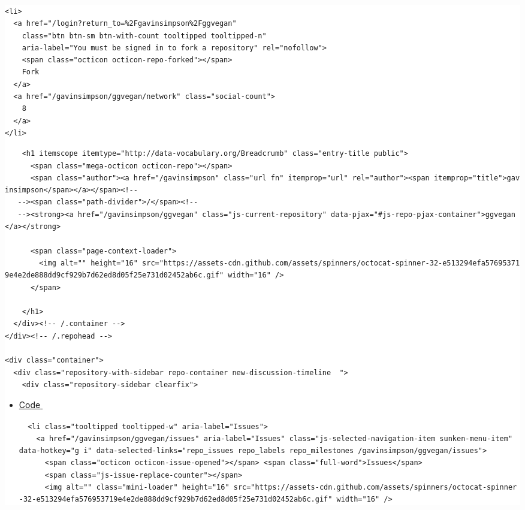   </li>

    <li>
      <a href="/login?return_to=%2Fgavinsimpson%2Fggvegan"
        class="btn btn-sm btn-with-count tooltipped tooltipped-n"
        aria-label="You must be signed in to fork a repository" rel="nofollow">
        <span class="octicon octicon-repo-forked"></span>
        Fork
      </a>
      <a href="/gavinsimpson/ggvegan/network" class="social-count">
        8
      </a>
    </li>
</ul>

        <h1 itemscope itemtype="http://data-vocabulary.org/Breadcrumb" class="entry-title public">
          <span class="mega-octicon octicon-repo"></span>
          <span class="author"><a href="/gavinsimpson" class="url fn" itemprop="url" rel="author"><span itemprop="title">gavinsimpson</span></a></span><!--
       --><span class="path-divider">/</span><!--
       --><strong><a href="/gavinsimpson/ggvegan" class="js-current-repository" data-pjax="#js-repo-pjax-container">ggvegan</a></strong>

          <span class="page-context-loader">
            <img alt="" height="16" src="https://assets-cdn.github.com/assets/spinners/octocat-spinner-32-e513294efa576953719e4e2de888dd9cf929b7d62ed8d05f25e731d02452ab6c.gif" width="16" />
          </span>

        </h1>
      </div><!-- /.container -->
    </div><!-- /.repohead -->

    <div class="container">
      <div class="repository-with-sidebar repo-container new-discussion-timeline  ">
        <div class="repository-sidebar clearfix">
            
<nav class="sunken-menu repo-nav js-repo-nav js-sidenav-container-pjax js-octicon-loaders"
     role="navigation"
     data-pjax="#js-repo-pjax-container"
     data-issue-count-url="/gavinsimpson/ggvegan/issues/counts">
  <ul class="sunken-menu-group">
    <li class="tooltipped tooltipped-w" aria-label="Code">
      <a href="/gavinsimpson/ggvegan" aria-label="Code" class="selected js-selected-navigation-item sunken-menu-item" data-hotkey="g c" data-selected-links="repo_source repo_downloads repo_commits repo_releases repo_tags repo_branches /gavinsimpson/ggvegan">
        <span class="octicon octicon-code"></span> <span class="full-word">Code</span>
        <img alt="" class="mini-loader" height="16" src="https://assets-cdn.github.com/assets/spinners/octocat-spinner-32-e513294efa576953719e4e2de888dd9cf929b7d62ed8d05f25e731d02452ab6c.gif" width="16" />
</a>    </li>

      <li class="tooltipped tooltipped-w" aria-label="Issues">
        <a href="/gavinsimpson/ggvegan/issues" aria-label="Issues" class="js-selected-navigation-item sunken-menu-item" data-hotkey="g i" data-selected-links="repo_issues repo_labels repo_milestones /gavinsimpson/ggvegan/issues">
          <span class="octicon octicon-issue-opened"></span> <span class="full-word">Issues</span>
          <span class="js-issue-replace-counter"></span>
          <img alt="" class="mini-loader" height="16" src="https://assets-cdn.github.com/assets/spinners/octocat-spinner-32-e513294efa576953719e4e2de888dd9cf929b7d62ed8d05f25e731d02452ab6c.gif" width="16" />
</a>      </li>
